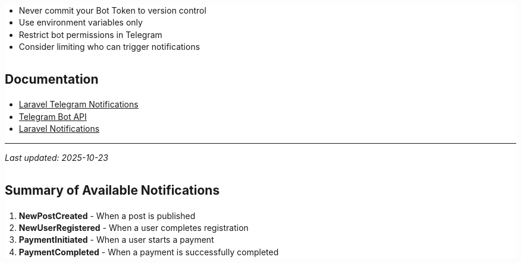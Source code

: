 - Never commit your Bot Token to version control
- Use environment variables only
- Restrict bot permissions in Telegram
- Consider limiting who can trigger notifications

## Documentation

- [Laravel Telegram Notifications](https://github.com/laravel-notification-channels/telegram)
- [Telegram Bot API](https://core.telegram.org/bots/api)
- [Laravel Notifications](https://laravel.com/docs/notifications)

---

*Last updated: 2025-10-23*

## Summary of Available Notifications

1. **NewPostCreated** - When a post is published
2. **NewUserRegistered** - When a user completes registration
3. **PaymentInitiated** - When a user starts a payment
4. **PaymentCompleted** - When a payment is successfully completed
